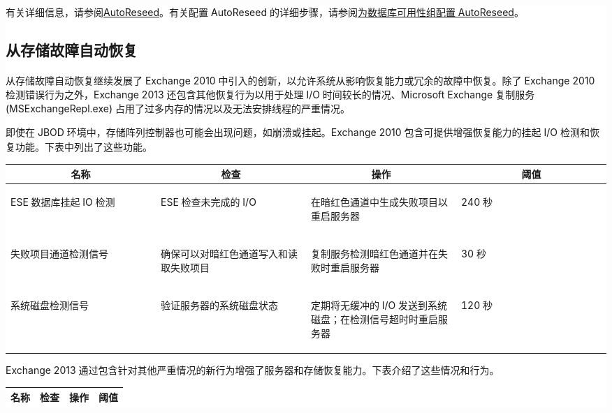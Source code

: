 有关详细信息，请参阅[AutoReseed](autoreseed-exchange-2013-help.md)。有关配置 AutoReseed 的详细步骤，请参阅[为数据库可用性组配置 AutoReseed](configure-autoreseed-for-a-database-availability-group-exchange-2013-help.md)。

## 从存储故障自动恢复

从存储故障自动恢复继续发展了 Exchange 2010 中引入的创新，以允许系统从影响恢复能力或冗余的故障中恢复。除了 Exchange 2010 检测错误行为之外，Exchange 2013 还包含其他恢复行为以用于处理 I/O 时间较长的情况、Microsoft Exchange 复制服务 (MSExchangeRepl.exe) 占用了过多内存的情况以及无法安排线程的严重情况。

即使在 JBOD 环境中，存储阵列控制器也可能会出现问题，如崩溃或挂起。Exchange 2010 包含可提供增强恢复能力的挂起 I/O 检测和恢复功能。下表中列出了这些功能。


<table>
<colgroup>
<col style="width: 25%" />
<col style="width: 25%" />
<col style="width: 25%" />
<col style="width: 25%" />
</colgroup>
<thead>
<tr class="header">
<th>名称</th>
<th>检查</th>
<th>操作</th>
<th>阈值</th>
</tr>
</thead>
<tbody>
<tr class="odd">
<td><p>ESE 数据库挂起 IO 检测</p></td>
<td><p>ESE 检查未完成的 I/O</p></td>
<td><p>在暗红色通道中生成失败项目以重启服务器</p></td>
<td><p>240 秒</p></td>
</tr>
<tr class="even">
<td><p>失败项目通道检测信号</p></td>
<td><p>确保可以对暗红色通道写入和读取失败项目</p></td>
<td><p>复制服务检测暗红色通道并在失败时重启服务器</p></td>
<td><p>30 秒</p></td>
</tr>
<tr class="odd">
<td><p>系统磁盘检测信号</p></td>
<td><p>验证服务器的系统磁盘状态</p></td>
<td><p>定期将无缓冲的 I/O 发送到系统磁盘；在检测信号超时时重启服务器</p></td>
<td><p>120 秒</p></td>
</tr>
</tbody>
</table>


Exchange 2013 通过包含针对其他严重情况的新行为增强了服务器和存储恢复能力。下表介绍了这些情况和行为。


<table>
<colgroup>
<col style="width: 25%" />
<col style="width: 25%" />
<col style="width: 25%" />
<col style="width: 25%" />
</colgroup>
<thead>
<tr class="header">
<th>名称</th>
<th>检查</th>
<th>操作</th>
<th>阈值</th>
</tr>